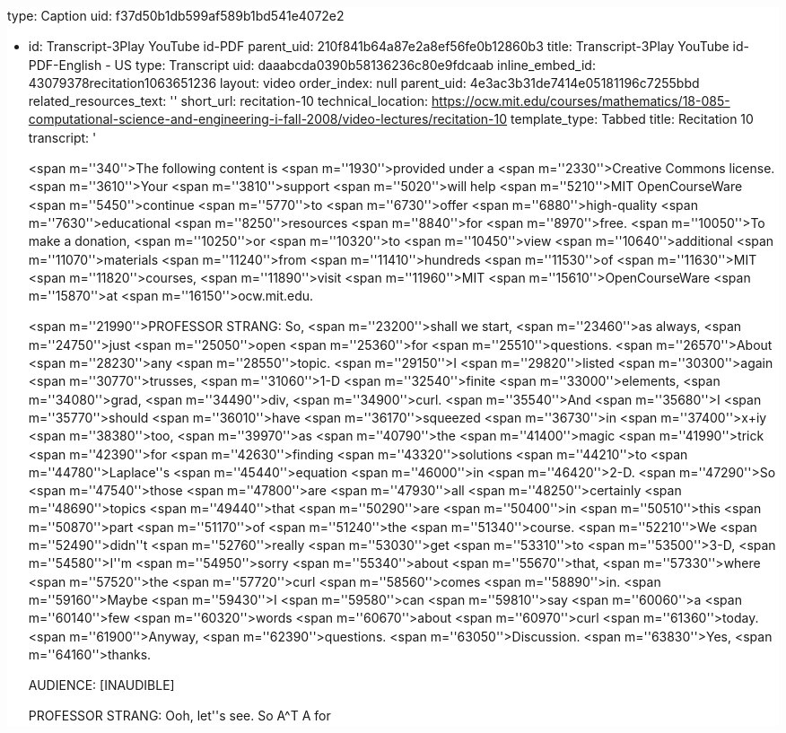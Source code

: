   type: Caption
  uid: f37d50b1db599af589b1bd541e4072e2
- id: Transcript-3Play YouTube id-PDF
  parent_uid: 210f841b64a87e2a8ef56fe0b12860b3
  title: Transcript-3Play YouTube id-PDF-English - US
  type: Transcript
  uid: daaabcda0390b58136236c80e9fdcaab
inline_embed_id: 43079378recitation1063651236
layout: video
order_index: null
parent_uid: 4e3ac3b31de7414e05181196c7255bbd
related_resources_text: ''
short_url: recitation-10
technical_location: https://ocw.mit.edu/courses/mathematics/18-085-computational-science-and-engineering-i-fall-2008/video-lectures/recitation-10
template_type: Tabbed
title: Recitation 10
transcript: '<p><span m=''340''>The following content is</span> <span m=''1930''>provided
  under a</span> <span m=''2330''>Creative Commons license.</span> <span m=''3610''>Your</span>
  <span m=''3810''>support</span> <span m=''5020''>will help</span> <span m=''5210''>MIT
  OpenCourseWare</span> <span m=''5450''>continue</span> <span m=''5770''>to</span>
  <span m=''6730''>offer</span> <span m=''6880''>high-quality</span> <span m=''7630''>educational</span>
  <span m=''8250''>resources</span> <span m=''8840''>for</span> <span m=''8970''>free.</span>
  <span m=''10050''>To make a donation,</span> <span m=''10250''>or</span> <span m=''10320''>to</span>
  <span m=''10450''>view</span> <span m=''10640''>additional</span> <span m=''11070''>materials</span>
  <span m=''11240''>from</span> <span m=''11410''>hundreds</span> <span m=''11530''>of</span>
  <span m=''11630''>MIT</span> <span m=''11820''>courses,</span> <span m=''11890''>visit</span>
  <span m=''11960''>MIT</span> <span m=''15610''>OpenCourseWare</span> <span m=''15870''>at</span>
  <span m=''16150''>ocw.mit.edu.</span> </p><p><span m=''21990''>PROFESSOR STRANG:
  So,</span> <span m=''23200''>shall we start,</span> <span m=''23460''>as always,</span>
  <span m=''24750''>just</span> <span m=''25050''>open</span> <span m=''25360''>for</span>
  <span m=''25510''>questions.</span> <span m=''26570''>About</span> <span m=''28230''>any</span>
  <span m=''28550''>topic.</span> <span m=''29150''>I</span> <span m=''29820''>listed</span>
  <span m=''30300''>again</span> <span m=''30770''>trusses,</span> <span m=''31060''>1-D</span>
  <span m=''32540''>finite</span> <span m=''33000''>elements,</span> <span m=''34080''>grad,</span>
  <span m=''34490''>div,</span> <span m=''34900''>curl.</span> <span m=''35540''>And</span>
  <span m=''35680''>I</span> <span m=''35770''>should</span> <span m=''36010''>have</span>
  <span m=''36170''>squeezed</span> <span m=''36730''>in</span> <span m=''37400''>x+iy</span>
  <span m=''38380''>too,</span> <span m=''39970''>as</span> <span m=''40790''>the</span>
  <span m=''41400''>magic</span> <span m=''41990''>trick</span> <span m=''42390''>for</span>
  <span m=''42630''>finding</span> <span m=''43320''>solutions</span> <span m=''44210''>to</span>
  <span m=''44780''>Laplace''s</span> <span m=''45440''>equation</span> <span m=''46000''>in</span>
  <span m=''46420''>2-D.</span> <span m=''47290''>So</span> <span m=''47540''>those</span>
  <span m=''47800''>are</span> <span m=''47930''>all</span> <span m=''48250''>certainly</span>
  <span m=''48690''>topics</span> <span m=''49440''>that</span> <span m=''50290''>are</span>
  <span m=''50400''>in</span> <span m=''50510''>this</span> <span m=''50870''>part</span>
  <span m=''51170''>of</span> <span m=''51240''>the</span> <span m=''51340''>course.</span>
  <span m=''52210''>We</span> <span m=''52490''>didn''t</span> <span m=''52760''>really</span>
  <span m=''53030''>get</span> <span m=''53310''>to</span> <span m=''53500''>3-D,</span>
  <span m=''54580''>I''m</span> <span m=''54950''>sorry</span> <span m=''55340''>about</span>
  <span m=''55670''>that,</span> <span m=''57330''>where</span> <span m=''57520''>the</span>
  <span m=''57720''>curl</span> <span m=''58560''>comes</span> <span m=''58890''>in.</span>
  <span m=''59160''>Maybe</span> <span m=''59430''>I</span> <span m=''59580''>can</span>
  <span m=''59810''>say</span> <span m=''60060''>a</span> <span m=''60140''>few</span>
  <span m=''60320''>words</span> <span m=''60670''>about</span> <span m=''60970''>curl</span>
  <span m=''61360''>today.</span> <span m=''61900''>Anyway,</span> <span m=''62390''>questions.</span>
  <span m=''63050''>Discussion.</span> <span m=''63830''>Yes,</span> <span m=''64160''>thanks.</span>
  </p><p><span m=''64530''>AUDIENCE: [INAUDIBLE]</span> </p><p><span m=''70600''>PROFESSOR
  STRANG: Ooh,</span> <span m=''71150''>let''s</span> <span m=''71450''>see.</span>
  <span m=''72520''>So</span> <span m=''72770''>A^T A</span> <span m=''73450''>for</span>